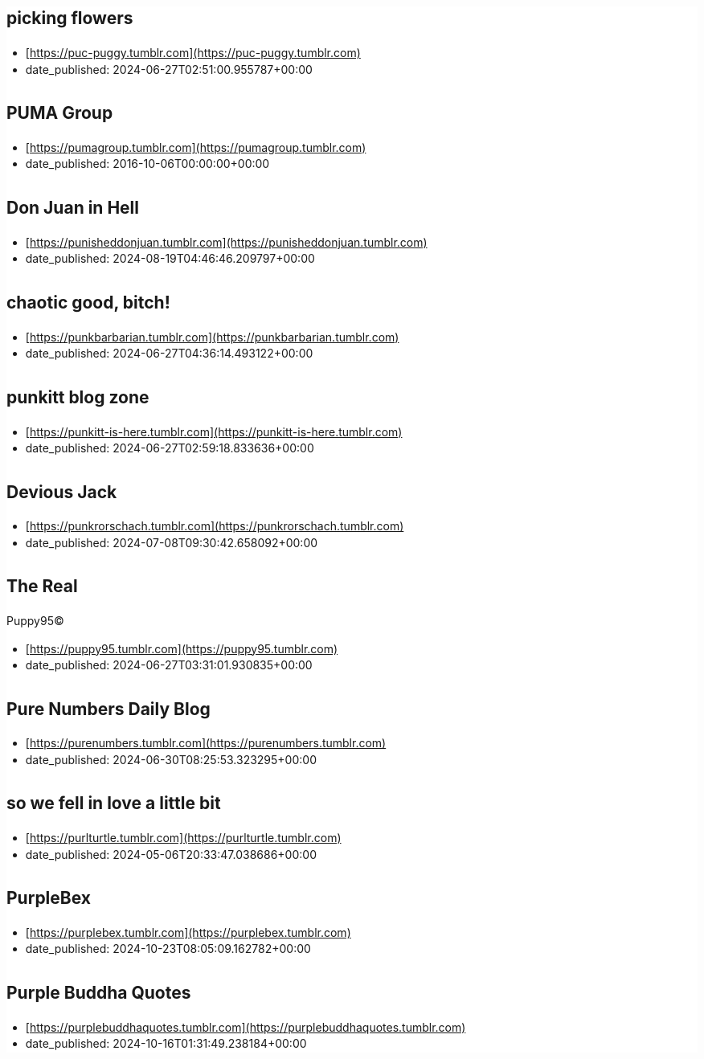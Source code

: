  ## picking flowers
 - [https://puc-puggy.tumblr.com](https://puc-puggy.tumblr.com)
 - date_published: 2024-06-27T02:51:00.955787+00:00

 ## PUMA Group
 - [https://pumagroup.tumblr.com](https://pumagroup.tumblr.com)
 - date_published: 2016-10-06T00:00:00+00:00

 ## Don Juan in Hell
 - [https://punisheddonjuan.tumblr.com](https://punisheddonjuan.tumblr.com)
 - date_published: 2024-08-19T04:46:46.209797+00:00

 ## chaotic good, bitch!
 - [https://punkbarbarian.tumblr.com](https://punkbarbarian.tumblr.com)
 - date_published: 2024-06-27T04:36:14.493122+00:00

 ## punkitt blog zone
 - [https://punkitt-is-here.tumblr.com](https://punkitt-is-here.tumblr.com)
 - date_published: 2024-06-27T02:59:18.833636+00:00

 ## Devious Jack
 - [https://punkrorschach.tumblr.com](https://punkrorschach.tumblr.com)
 - date_published: 2024-07-08T09:30:42.658092+00:00

 ## The Real
Puppy95©️
 - [https://puppy95.tumblr.com](https://puppy95.tumblr.com)
 - date_published: 2024-06-27T03:31:01.930835+00:00

 ## Pure Numbers Daily Blog
 - [https://purenumbers.tumblr.com](https://purenumbers.tumblr.com)
 - date_published: 2024-06-30T08:25:53.323295+00:00

 ## so we fell in love a little bit
 - [https://purlturtle.tumblr.com](https://purlturtle.tumblr.com)
 - date_published: 2024-05-06T20:33:47.038686+00:00

 ## PurpleBex
 - [https://purplebex.tumblr.com](https://purplebex.tumblr.com)
 - date_published: 2024-10-23T08:05:09.162782+00:00

 ## Purple Buddha Quotes
 - [https://purplebuddhaquotes.tumblr.com](https://purplebuddhaquotes.tumblr.com)
 - date_published: 2024-10-16T01:31:49.238184+00:00

